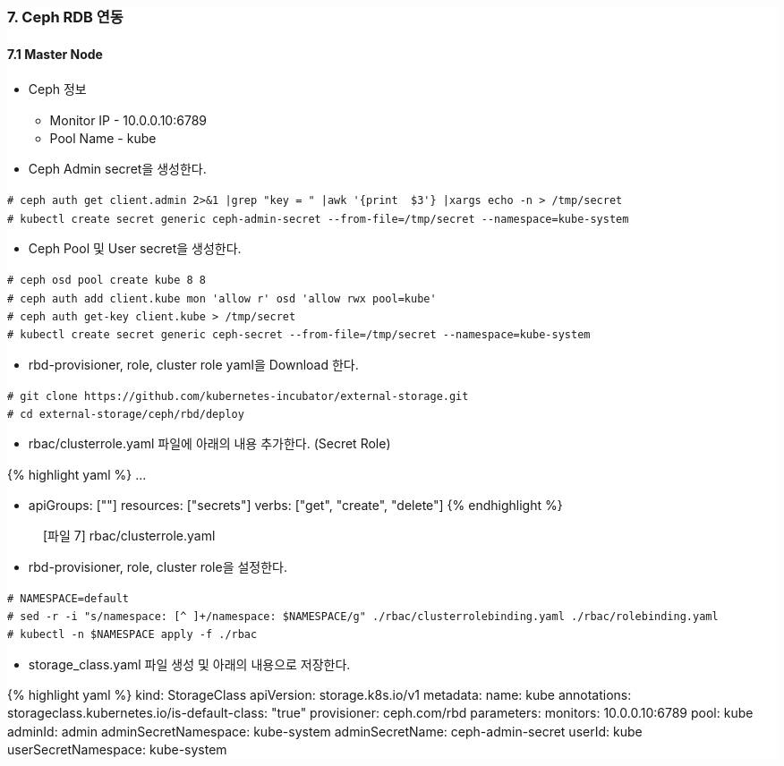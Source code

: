 ### 7. Ceph RDB 연동

#### 7.1 Master Node

* Ceph 정보
  * Monitor IP - 10.0.0.10:6789
  * Pool Name - kube

* Ceph Admin secret을 생성한다.

~~~
# ceph auth get client.admin 2>&1 |grep "key = " |awk '{print  $3'} |xargs echo -n > /tmp/secret
# kubectl create secret generic ceph-admin-secret --from-file=/tmp/secret --namespace=kube-system
~~~

* Ceph Pool 및 User secret을 생성한다.

~~~
# ceph osd pool create kube 8 8
# ceph auth add client.kube mon 'allow r' osd 'allow rwx pool=kube'
# ceph auth get-key client.kube > /tmp/secret
# kubectl create secret generic ceph-secret --from-file=/tmp/secret --namespace=kube-system
~~~

* rbd-provisioner, role, cluster role yaml을 Download 한다.

~~~
# git clone https://github.com/kubernetes-incubator/external-storage.git
# cd external-storage/ceph/rbd/deploy
~~~

* rbac/clusterrole.yaml 파일에 아래의 내용 추가한다. (Secret Role)

{% highlight yaml %}
...
  - apiGroups: [""]
    resources: ["secrets"]
    verbs: ["get", "create", "delete"]
{% endhighlight %}
<figure>
<figcaption class="caption">[파일 7] rbac/clusterrole.yaml</figcaption>
</figure>

* rbd-provisioner, role, cluster role을 설정한다.

~~~
# NAMESPACE=default
# sed -r -i "s/namespace: [^ ]+/namespace: $NAMESPACE/g" ./rbac/clusterrolebinding.yaml ./rbac/rolebinding.yaml
# kubectl -n $NAMESPACE apply -f ./rbac 
~~~

* storage_class.yaml 파일 생성 및 아래의 내용으로 저장한다.

{% highlight yaml %}
kind: StorageClass
apiVersion: storage.k8s.io/v1
metadata:
  name: kube
  annotations:
    storageclass.kubernetes.io/is-default-class: "true"
provisioner: ceph.com/rbd
parameters:
  monitors: 10.0.0.10:6789
  pool: kube
  adminId: admin
  adminSecretNamespace: kube-system
  adminSecretName: ceph-admin-secret
  userId: kube
  userSecretNamespace: kube-system